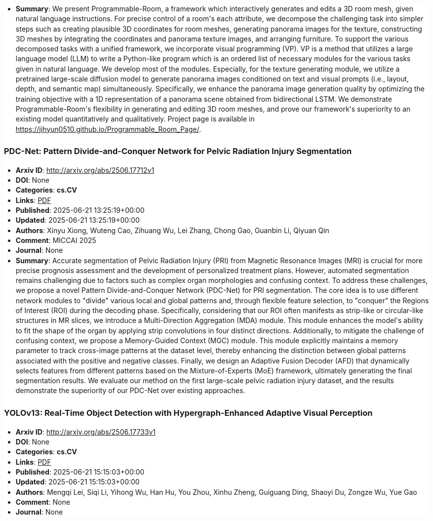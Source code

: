 - **Summary**: We present Programmable-Room, a framework which interactively generates and edits a 3D room mesh, given natural language instructions. For precise control of a room's each attribute, we decompose the challenging task into simpler steps such as creating plausible 3D coordinates for room meshes, generating panorama images for the texture, constructing 3D meshes by integrating the coordinates and panorama texture images, and arranging furniture. To support the various decomposed tasks with a unified framework, we incorporate visual programming (VP). VP is a method that utilizes a large language model (LLM) to write a Python-like program which is an ordered list of necessary modules for the various tasks given in natural language. We develop most of the modules. Especially, for the texture generating module, we utilize a pretrained large-scale diffusion model to generate panorama images conditioned on text and visual prompts (i.e., layout, depth, and semantic map) simultaneously. Specifically, we enhance the panorama image generation quality by optimizing the training objective with a 1D representation of a panorama scene obtained from bidirectional LSTM. We demonstrate Programmable-Room's flexibility in generating and editing 3D room meshes, and prove our framework's superiority to an existing model quantitatively and qualitatively. Project page is available in https://jihyun0510.github.io/Programmable_Room_Page/.



### PDC-Net: Pattern Divide-and-Conquer Network for Pelvic Radiation Injury Segmentation
- **Arxiv ID**: http://arxiv.org/abs/2506.17712v1
- **DOI**: None
- **Categories**: **cs.CV**
- **Links**: [PDF](http://arxiv.org/pdf/2506.17712v1)
- **Published**: 2025-06-21 13:25:19+00:00
- **Updated**: 2025-06-21 13:25:19+00:00
- **Authors**: Xinyu Xiong, Wuteng Cao, Zihuang Wu, Lei Zhang, Chong Gao, Guanbin Li, Qiyuan Qin
- **Comment**: MICCAI 2025
- **Journal**: None
- **Summary**: Accurate segmentation of Pelvic Radiation Injury (PRI) from Magnetic Resonance Images (MRI) is crucial for more precise prognosis assessment and the development of personalized treatment plans. However, automated segmentation remains challenging due to factors such as complex organ morphologies and confusing context. To address these challenges, we propose a novel Pattern Divide-and-Conquer Network (PDC-Net) for PRI segmentation. The core idea is to use different network modules to "divide" various local and global patterns and, through flexible feature selection, to "conquer" the Regions of Interest (ROI) during the decoding phase. Specifically, considering that our ROI often manifests as strip-like or circular-like structures in MR slices, we introduce a Multi-Direction Aggregation (MDA) module. This module enhances the model's ability to fit the shape of the organ by applying strip convolutions in four distinct directions. Additionally, to mitigate the challenge of confusing context, we propose a Memory-Guided Context (MGC) module. This module explicitly maintains a memory parameter to track cross-image patterns at the dataset level, thereby enhancing the distinction between global patterns associated with the positive and negative classes. Finally, we design an Adaptive Fusion Decoder (AFD) that dynamically selects features from different patterns based on the Mixture-of-Experts (MoE) framework, ultimately generating the final segmentation results. We evaluate our method on the first large-scale pelvic radiation injury dataset, and the results demonstrate the superiority of our PDC-Net over existing approaches.



### YOLOv13: Real-Time Object Detection with Hypergraph-Enhanced Adaptive Visual Perception
- **Arxiv ID**: http://arxiv.org/abs/2506.17733v1
- **DOI**: None
- **Categories**: **cs.CV**
- **Links**: [PDF](http://arxiv.org/pdf/2506.17733v1)
- **Published**: 2025-06-21 15:15:03+00:00
- **Updated**: 2025-06-21 15:15:03+00:00
- **Authors**: Mengqi Lei, Siqi Li, Yihong Wu, Han Hu, You Zhou, Xinhu Zheng, Guiguang Ding, Shaoyi Du, Zongze Wu, Yue Gao
- **Comment**: None
- **Journal**: None
